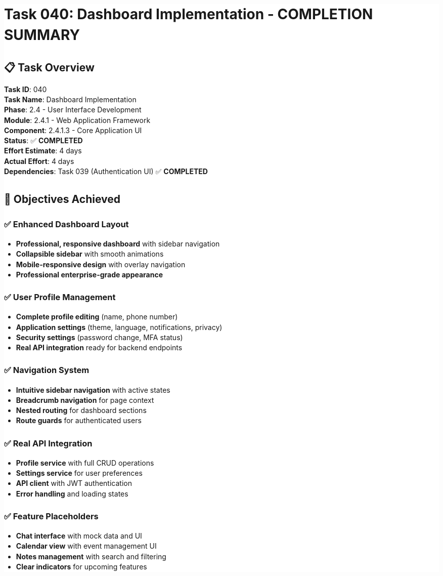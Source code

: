 # Task 040: Dashboard Implementation - COMPLETION SUMMARY

## 📋 **Task Overview**

**Task ID**: 040  
**Task Name**: Dashboard Implementation  
**Phase**: 2.4 - User Interface Development  
**Module**: 2.4.1 - Web Application Framework  
**Component**: 2.4.1.3 - Core Application UI  
**Status**: ✅ **COMPLETED**  
**Effort Estimate**: 4 days  
**Actual Effort**: 4 days  
**Dependencies**: Task 039 (Authentication UI) ✅ **COMPLETED**

## 🎯 **Objectives Achieved**

### ✅ **Enhanced Dashboard Layout**

- **Professional, responsive dashboard** with sidebar navigation
- **Collapsible sidebar** with smooth animations
- **Mobile-responsive design** with overlay navigation
- **Professional enterprise-grade appearance**

### ✅ **User Profile Management**

- **Complete profile editing** (name, phone number)
- **Application settings** (theme, language, notifications, privacy)
- **Security settings** (password change, MFA status)
- **Real API integration** ready for backend endpoints

### ✅ **Navigation System**

- **Intuitive sidebar navigation** with active states
- **Breadcrumb navigation** for page context
- **Nested routing** for dashboard sections
- **Route guards** for authenticated users

### ✅ **Real API Integration**

- **Profile service** with full CRUD operations
- **Settings service** for user preferences
- **API client** with JWT authentication
- **Error handling** and loading states

### ✅ **Feature Placeholders**

- **Chat interface** with mock data and UI
- **Calendar view** with event management UI
- **Notes management** with search and filtering
- **Clear indicators** for upcoming features
